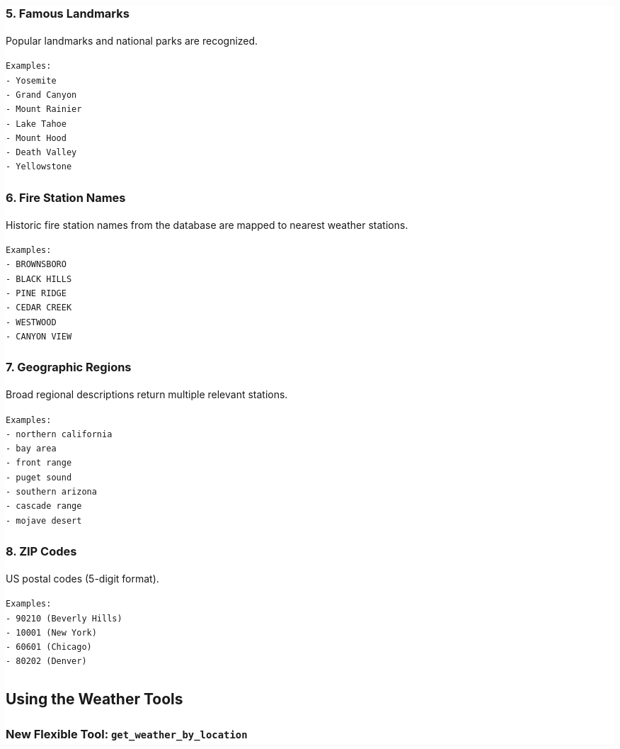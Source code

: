 ### 5. **Famous Landmarks**
Popular landmarks and national parks are recognized.
```
Examples:
- Yosemite
- Grand Canyon
- Mount Rainier
- Lake Tahoe
- Mount Hood
- Death Valley
- Yellowstone
```

### 6. **Fire Station Names**
Historic fire station names from the database are mapped to nearest weather stations.
```
Examples:
- BROWNSBORO
- BLACK HILLS
- PINE RIDGE
- CEDAR CREEK
- WESTWOOD
- CANYON VIEW
```

### 7. **Geographic Regions**
Broad regional descriptions return multiple relevant stations.
```
Examples:
- northern california
- bay area
- front range
- puget sound
- southern arizona
- cascade range
- mojave desert
```

### 8. **ZIP Codes**
US postal codes (5-digit format).
```
Examples:
- 90210 (Beverly Hills)
- 10001 (New York)
- 60601 (Chicago)
- 80202 (Denver)
```

## Using the Weather Tools

### New Flexible Tool: `get_weather_by_location`
